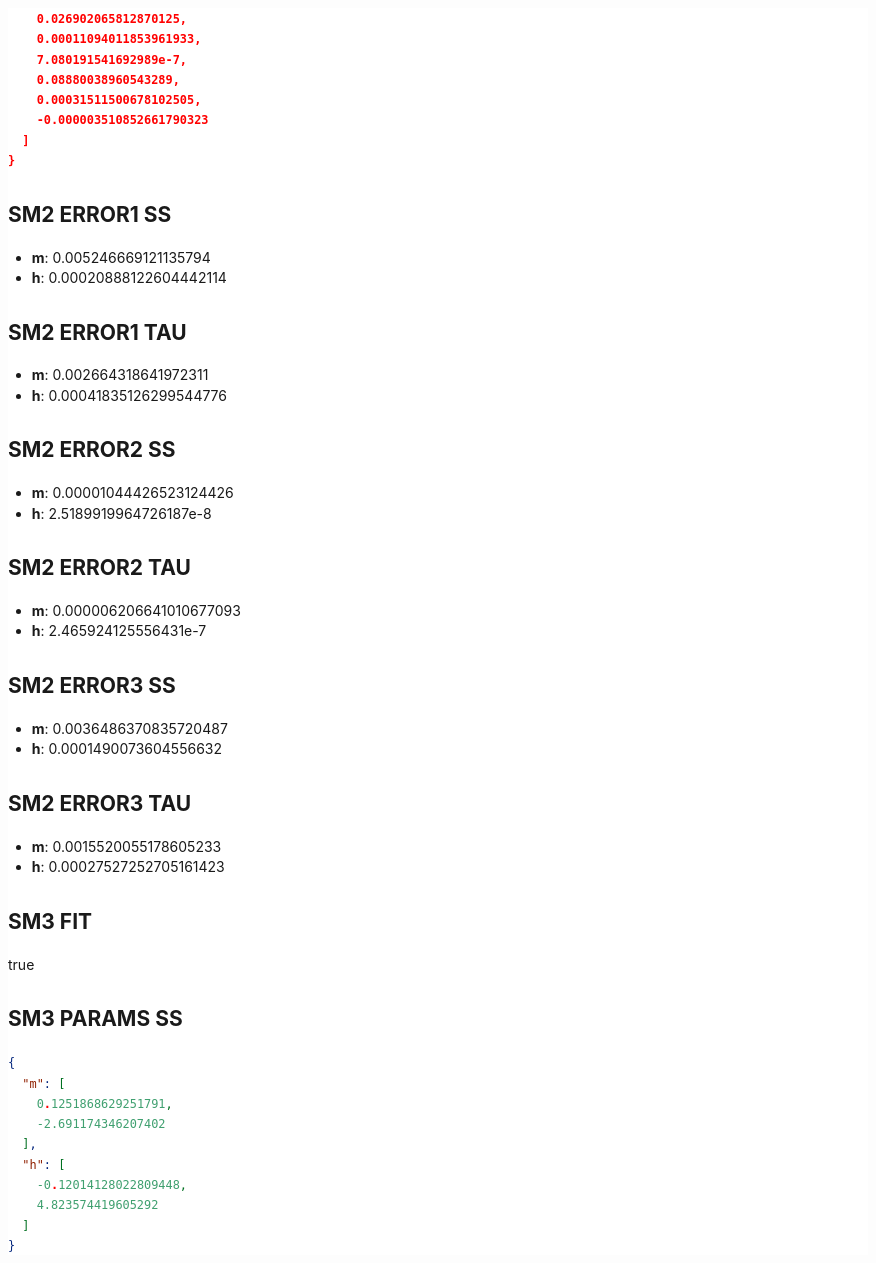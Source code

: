 ```json
    0.026902065812870125,
    0.00011094011853961933,
    7.080191541692989e-7,
    0.08880038960543289,
    0.00031511500678102505,
    -0.000003510852661790323
  ]
}
```

## SM2 ERROR1 SS

- **m**: 0.005246669121135794
- **h**: 0.00020888122604442114

## SM2 ERROR1 TAU

- **m**: 0.002664318641972311
- **h**: 0.00041835126299544776

## SM2 ERROR2 SS

- **m**: 0.00001044426523124426
- **h**: 2.5189919964726187e-8

## SM2 ERROR2 TAU

- **m**: 0.000006206641010677093
- **h**: 2.465924125556431e-7

## SM2 ERROR3 SS

- **m**: 0.0036486370835720487
- **h**: 0.0001490073604556632

## SM2 ERROR3 TAU

- **m**: 0.0015520055178605233
- **h**: 0.00027527252705161423

## SM3 FIT

true

## SM3 PARAMS SS

```json
{
  "m": [
    0.1251868629251791,
    -2.691174346207402
  ],
  "h": [
    -0.12014128022809448,
    4.823574419605292
  ]
}
```
